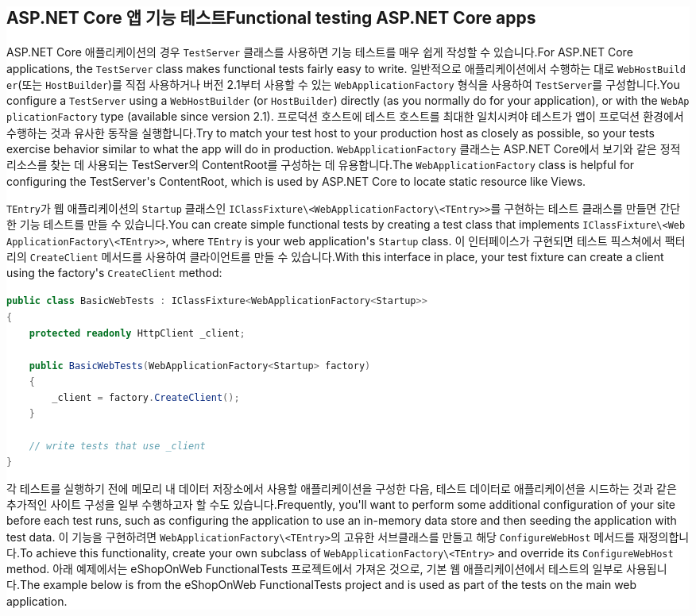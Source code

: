 ## <a name="functional-testing-aspnet-core-apps"></a><span data-ttu-id="23ebc-250">ASP.NET Core 앱 기능 테스트</span><span class="sxs-lookup"><span data-stu-id="23ebc-250">Functional testing ASP.NET Core apps</span></span>

<span data-ttu-id="23ebc-251">ASP.NET Core 애플리케이션의 경우 `TestServer` 클래스를 사용하면 기능 테스트를 매우 쉽게 작성할 수 있습니다.</span><span class="sxs-lookup"><span data-stu-id="23ebc-251">For ASP.NET Core applications, the `TestServer` class makes functional tests fairly easy to write.</span></span> <span data-ttu-id="23ebc-252">일반적으로 애플리케이션에서 수행하는 대로 `WebHostBuilder`(또는 `HostBuilder`)를 직접 사용하거나 버전 2.1부터 사용할 수 있는 `WebApplicationFactory` 형식을 사용하여 `TestServer`를 구성합니다.</span><span class="sxs-lookup"><span data-stu-id="23ebc-252">You configure a `TestServer` using a `WebHostBuilder` (or `HostBuilder`) directly (as you normally do for your application), or with the `WebApplicationFactory` type (available since version 2.1).</span></span> <span data-ttu-id="23ebc-253">프로덕션 호스트에 테스트 호스트를 최대한 일치시켜야 테스트가 앱이 프로덕션 환경에서 수행하는 것과 유사한 동작을 실행합니다.</span><span class="sxs-lookup"><span data-stu-id="23ebc-253">Try to match your test host to your production host as closely as possible, so your tests exercise behavior similar to what the app will do in production.</span></span> <span data-ttu-id="23ebc-254">`WebApplicationFactory` 클래스는 ASP.NET Core에서 보기와 같은 정적 리소스를 찾는 데 사용되는 TestServer의 ContentRoot를 구성하는 데 유용합니다.</span><span class="sxs-lookup"><span data-stu-id="23ebc-254">The `WebApplicationFactory` class is helpful for configuring the TestServer's ContentRoot, which is used by ASP.NET Core to locate static resource like Views.</span></span>

<span data-ttu-id="23ebc-255">`TEntry`가 웹 애플리케이션의 `Startup` 클래스인 `IClassFixture\<WebApplicationFactory\<TEntry>>`를 구현하는 테스트 클래스를 만들면 간단한 기능 테스트를 만들 수 있습니다.</span><span class="sxs-lookup"><span data-stu-id="23ebc-255">You can create simple functional tests by creating a test class that implements `IClassFixture\<WebApplicationFactory\<TEntry>>`, where `TEntry` is your web application's `Startup` class.</span></span> <span data-ttu-id="23ebc-256">이 인터페이스가 구현되면 테스트 픽스쳐에서 팩터리의 `CreateClient` 메서드를 사용하여 클라이언트를 만들 수 있습니다.</span><span class="sxs-lookup"><span data-stu-id="23ebc-256">With this interface in place, your test fixture can create a client using the factory's `CreateClient` method:</span></span>

```csharp
public class BasicWebTests : IClassFixture<WebApplicationFactory<Startup>>
{
    protected readonly HttpClient _client;

    public BasicWebTests(WebApplicationFactory<Startup> factory)
    {
        _client = factory.CreateClient();
    }

    // write tests that use _client
}
```

<span data-ttu-id="23ebc-257">각 테스트를 실행하기 전에 메모리 내 데이터 저장소에서 사용할 애플리케이션을 구성한 다음, 테스트 데이터로 애플리케이션을 시드하는 것과 같은 추가적인 사이트 구성을 일부 수행하고자 할 수도 있습니다.</span><span class="sxs-lookup"><span data-stu-id="23ebc-257">Frequently, you'll want to perform some additional configuration of your site before each test runs, such as configuring the application to use an in-memory data store and then seeding the application with test data.</span></span> <span data-ttu-id="23ebc-258">이 기능을 구현하려면 `WebApplicationFactory\<TEntry>`의 고유한 서브클래스를 만들고 해당 `ConfigureWebHost` 메서드를 재정의합니다.</span><span class="sxs-lookup"><span data-stu-id="23ebc-258">To achieve this functionality, create your own subclass of `WebApplicationFactory\<TEntry>` and override its `ConfigureWebHost` method.</span></span> <span data-ttu-id="23ebc-259">아래 예제에서는 eShopOnWeb FunctionalTests 프로젝트에서 가져온 것으로, 기본 웹 애플리케이션에서 테스트의 일부로 사용됩니다.</span><span class="sxs-lookup"><span data-stu-id="23ebc-259">The example below is from the eShopOnWeb FunctionalTests project and is used as part of the tests on the main web application.</span></span>
